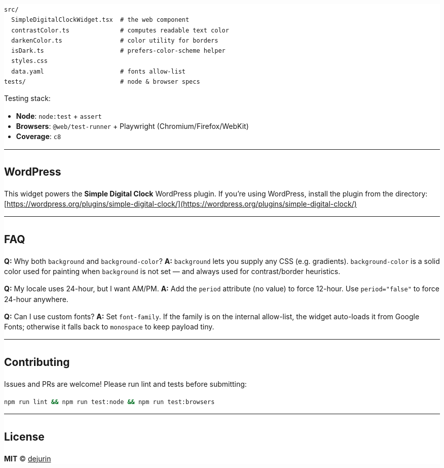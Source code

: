 ```
src/
  SimpleDigitalClockWidget.tsx  # the web component
  contrastColor.ts              # computes readable text color
  darkenColor.ts                # color utility for borders
  isDark.ts                     # prefers-color-scheme helper
  styles.css
  data.yaml                     # fonts allow-list
tests/                          # node & browser specs
```

Testing stack:

* **Node**: `node:test` + `assert`
* **Browsers**: `@web/test-runner` + Playwright (Chromium/Firefox/WebKit)
* **Coverage**: `c8`

---

## WordPress

This widget powers the **Simple Digital Clock** WordPress plugin.
If you’re using WordPress, install the plugin from the directory:
[https://wordpress.org/plugins/simple-digital-clock/](https://wordpress.org/plugins/simple-digital-clock/)

---

## FAQ

**Q:** Why both `background` and `background-color`?
**A:** `background` lets you supply any CSS (e.g. gradients). `background-color` is a solid color used for painting when `background` is not set — and always used for contrast/border heuristics.

**Q:** My locale uses 24-hour, but I want AM/PM.
**A:** Add the `period` attribute (no value) to force 12-hour. Use `period="false"` to force 24-hour anywhere.

**Q:** Can I use custom fonts?
**A:** Set `font-family`. If the family is on the internal allow-list, the widget auto-loads it from Google Fonts; otherwise it falls back to `monospace` to keep payload tiny.

---

## Contributing

Issues and PRs are welcome!
Please run lint and tests before submitting:

```bash
npm run lint && npm run test:node && npm run test:browsers
```

---

## License

**MIT** © [dejurin](https://github.com/Timenow-zone)
